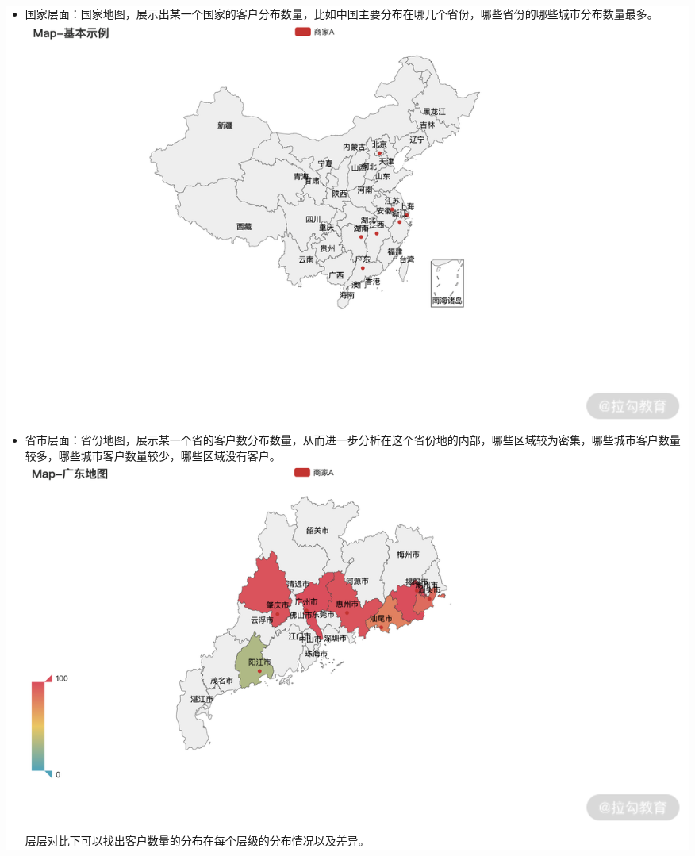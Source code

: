 - 国家层面：国家地图，展示出某一个国家的客户分布数量，比如中国主要分布在哪几个省份，哪些省份的哪些城市分布数量最多。
![中国地图](.\images\中国地图.png)
- 省市层面：省份地图，展示某一个省的客户数分布数量，从而进一步分析在这个省份地的内部，哪些区域较为密集，哪些城市客户数量较多，哪些城市客户数量较少，哪些区域没有客户。
![广东地图](.\images\广东地图.png)
层层对比下可以找出客户数量的分布在每个层级的分布情况以及差异。
